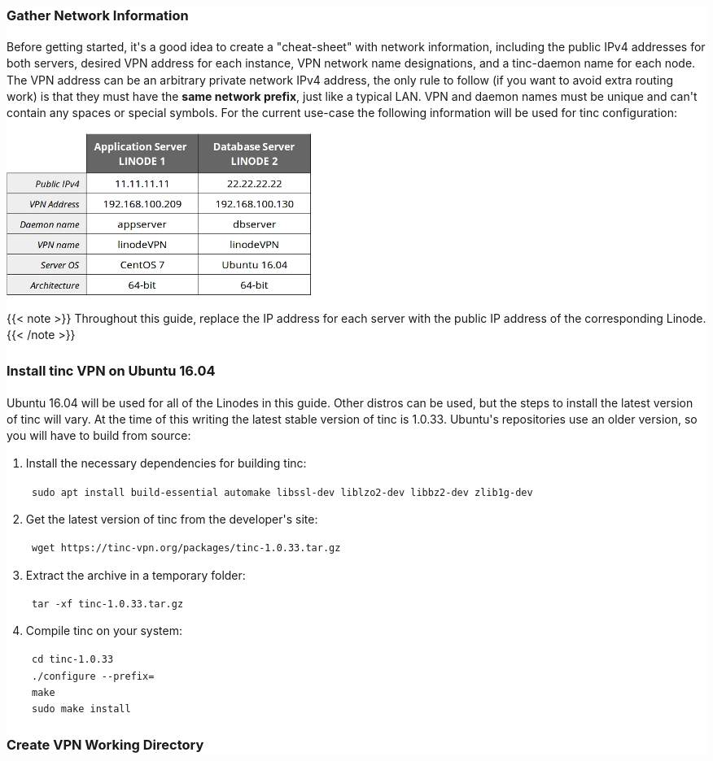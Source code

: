 ### Gather Network Information

Before getting started, it's a good idea to create a "cheat-sheet" with network information, including the public IPv4 addresses for both servers, desired VPN address for each instance, VPN network name designations, and a tinc-daemon name for each node. The VPN address can be an arbitrary private network IPv4 address, the only rule to follow (if you want to avoid extra routing work) is that they must have the **same network prefix**, just like a typical LAN. VPN and daemon names must be unique and can't contain any spaces or special symbols. For the current use-case the following information will be used for tinc configuration:

![Two node VPN cheat-sheet](/docs/assets/tinc-2-node-cheat-sheet.jpg)

{{< note >}}
Throughout this guide, replace the IP address for each server with the public IP address of the corresponding Linode.
{{< /note >}}

### Install tinc VPN on Ubuntu 16.04

Ubuntu 16.04 will be used for all of the Linodes in this guide. Other distros can be used, but the steps to install the latest version of tinc will vary. At the time of this writing the latest stable version of tinc is 1.0.33. Ubuntu's repositories use an older version, so you will have to build from source:

1. Install the necessary dependencies for building tinc:

        sudo apt install build-essential automake libssl-dev liblzo2-dev libbz2-dev zlib1g-dev

2. Get the latest version of tinc from the developer's site:

        wget https://tinc-vpn.org/packages/tinc-1.0.33.tar.gz

3. Extract the archive in a temporary folder:

        tar -xf tinc-1.0.33.tar.gz

4. Compile tinc on your system:

        cd tinc-1.0.33
        ./configure --prefix=
        make
        sudo make install

### Create VPN Working Directory
